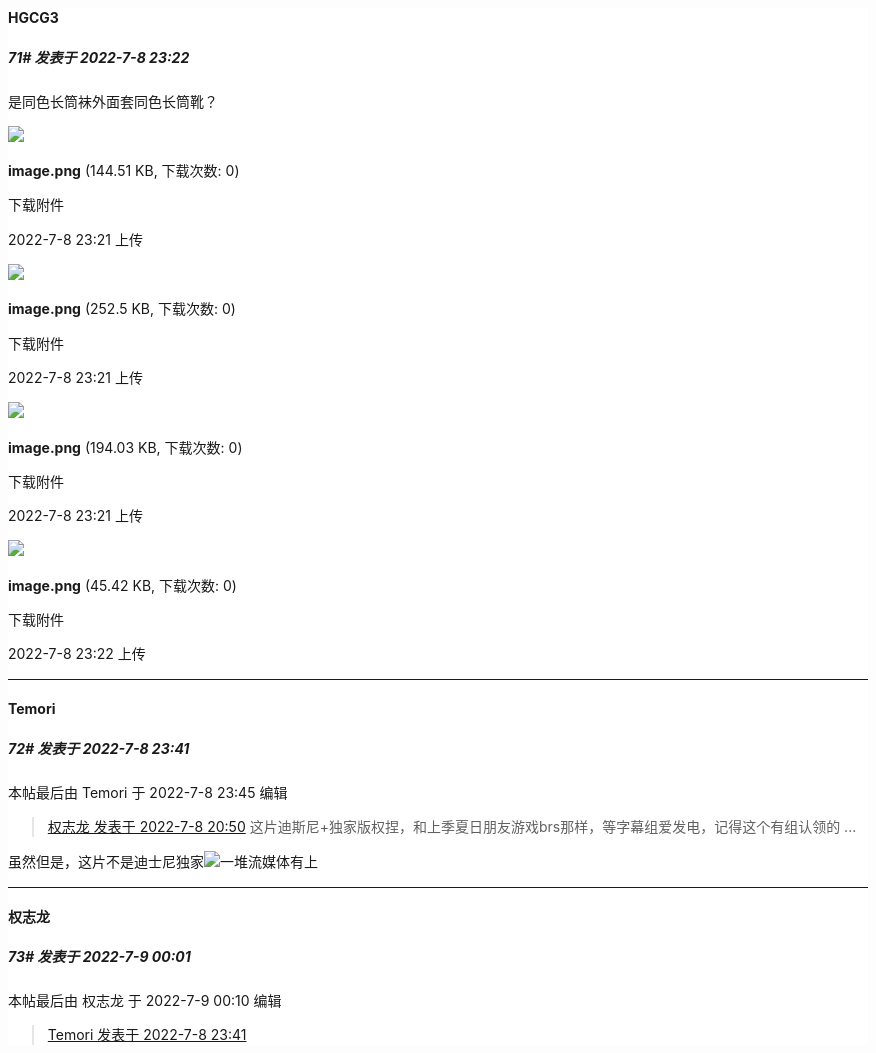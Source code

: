 ####  HGCG3  
##### 71#       发表于 2022-7-8 23:22

是同色长筒袜外面套同色长筒靴？ ​​​​

<img src="https://img.saraba1st.com/forum/202207/08/232134vwwnbzwfyjz4mwty.png" referrerpolicy="no-referrer">

<strong>image.png</strong> (144.51 KB, 下载次数: 0)

下载附件

2022-7-8 23:21 上传

<img src="https://img.saraba1st.com/forum/202207/08/232144kna4390tzp99v04m.png" referrerpolicy="no-referrer">

<strong>image.png</strong> (252.5 KB, 下载次数: 0)

下载附件

2022-7-8 23:21 上传

<img src="https://img.saraba1st.com/forum/202207/08/232153vqq23mjf7gk38fgn.png" referrerpolicy="no-referrer">

<strong>image.png</strong> (194.03 KB, 下载次数: 0)

下载附件

2022-7-8 23:21 上传

<img src="https://img.saraba1st.com/forum/202207/08/232205kj3jpnq5rjrzxeky.png" referrerpolicy="no-referrer">

<strong>image.png</strong> (45.42 KB, 下载次数: 0)

下载附件

2022-7-8 23:22 上传

*****

####  Temori  
##### 72#       发表于 2022-7-8 23:41

 本帖最后由 Temori 于 2022-7-8 23:45 编辑 
<blockquote><a href="httphttps://bbs.saraba1st.com/2b/forum.php?mod=redirect&amp;goto=findpost&amp;pid=56577697&amp;ptid=2036831" target="_blank">权志龙 发表于 2022-7-8 20:50</a>
这片迪斯尼+独家版权捏，和上季夏日朋友游戏brs那样，等字幕组爱发电，记得这个有组认领的 ...</blockquote>
虽然但是，这片不是迪士尼独家<img src="https://static.saraba1st.com/image/smiley/face2017/068.png" referrerpolicy="no-referrer">一堆流媒体有上

*****

####  权志龙  
##### 73#       发表于 2022-7-9 00:01

 本帖最后由 权志龙 于 2022-7-9 00:10 编辑 
<blockquote><a href="httphttps://bbs.saraba1st.com/2b/forum.php?mod=redirect&amp;goto=findpost&amp;pid=56579427&amp;ptid=2036831" target="_blank">Temori 发表于 2022-7-8 23:41</a>
